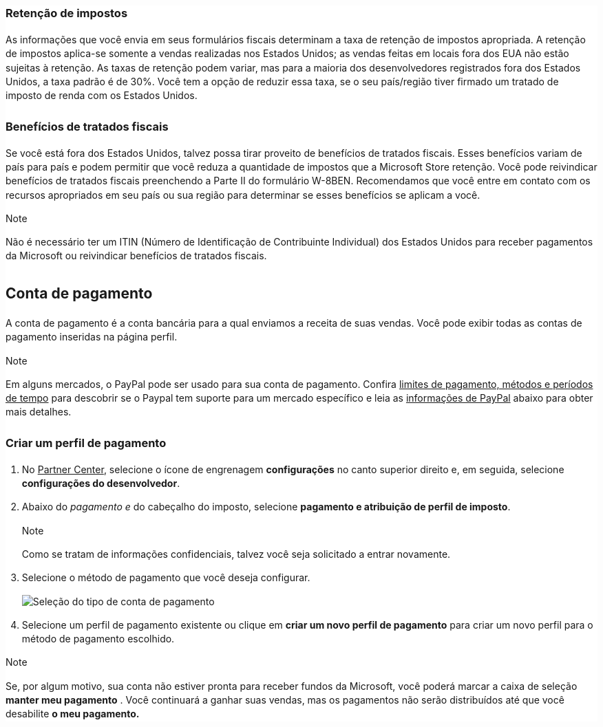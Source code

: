 ### <a name="withholding-rates"></a>Retenção de impostos

As informações que você envia em seus formulários fiscais determinam a taxa de retenção de impostos apropriada. A retenção de impostos aplica-se somente a vendas realizadas nos Estados Unidos; as vendas feitas em locais fora dos EUA não estão sujeitas à retenção. As taxas de retenção podem variar, mas para a maioria dos desenvolvedores registrados fora dos Estados Unidos, a taxa padrão é de 30%. Você tem a opção de reduzir essa taxa, se o seu país/região tiver firmado um tratado de imposto de renda com os Estados Unidos.

### <a name="tax-treaty-benefits"></a>Benefícios de tratados fiscais

Se você está fora dos Estados Unidos, talvez possa tirar proveito de benefícios de tratados fiscais. Esses benefícios variam de país para país e podem permitir que você reduza a quantidade de impostos que a Microsoft Store retenção. Você pode reivindicar benefícios de tratados fiscais preenchendo a Parte II do formulário W-8BEN. Recomendamos que você entre em contato com os recursos apropriados em seu país ou sua região para determinar se esses benefícios se aplicam a você.

> [!NOTE]
> Não é necessário ter um ITIN (Número de Identificação de Contribuinte Individual) dos Estados Unidos para receber pagamentos da Microsoft ou reivindicar benefícios de tratados fiscais.

## <a name="payout-account"></a>Conta de pagamento

A conta de pagamento é a conta bancária para a qual enviamos a receita de suas vendas. Você pode exibir todas as contas de pagamento inseridas na página perfil.

> [!NOTE]
> Em alguns mercados, o PayPal pode ser usado para sua conta de pagamento. Confira [limites de pagamento, métodos e períodos de tempo](payment-thresholds-methods-and-timeframes.md) para descobrir se o Paypal tem suporte para um mercado específico e leia as [informações de PayPal](#paypal-info) abaixo para obter mais detalhes.

### <a name="create-a-payment-profile"></a>Criar um perfil de pagamento

1. No [Partner Center](https://partner.microsoft.com/dashboard), selecione o ícone de engrenagem **configurações** no canto superior direito e, em seguida, selecione **configurações do desenvolvedor**.
2. Abaixo do *pagamento e* do cabeçalho do imposto, selecione **pagamento e atribuição de perfil de imposto**.

    > [!NOTE]
    > Como se tratam de informações confidenciais, talvez você seja solicitado a entrar novamente.

3. Selecione o método de pagamento que você deseja configurar.

    ![Seleção do tipo de conta de pagamento](images/payout-account-type-selection.png)

4. Selecione um perfil de pagamento existente ou clique em **criar um novo perfil de pagamento** para criar um novo perfil para o método de pagamento escolhido.

> [!NOTE]
> Se, por algum motivo, sua conta não estiver pronta para receber fundos da Microsoft, você poderá marcar a caixa de seleção **manter meu pagamento** . Você continuará a ganhar suas vendas, mas os pagamentos não serão distribuídos até que você desabilite **o meu pagamento.**
